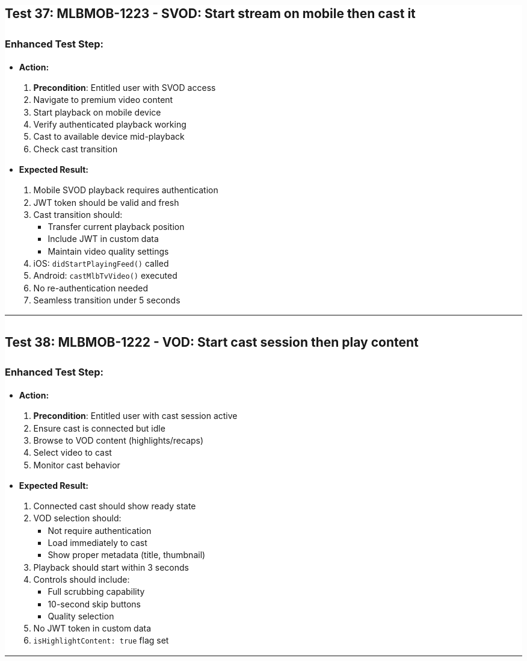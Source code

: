 
## Test 37: MLBMOB-1223 - SVOD: Start stream on mobile then cast it

### Enhanced Test Step:
- **Action:**
  1. **Precondition**: Entitled user with SVOD access
  2. Navigate to premium video content
  3. Start playback on mobile device
  4. Verify authenticated playback working
  5. Cast to available device mid-playback
  6. Check cast transition

- **Expected Result:**
  1. Mobile SVOD playback requires authentication
  2. JWT token should be valid and fresh
  3. Cast transition should:
     - Transfer current playback position
     - Include JWT in custom data
     - Maintain video quality settings
  4. iOS: `didStartPlayingFeed()` called
  5. Android: `castMlbTvVideo()` executed
  6. No re-authentication needed
  7. Seamless transition under 5 seconds

---

## Test 38: MLBMOB-1222 - VOD: Start cast session then play content

### Enhanced Test Step:
- **Action:**
  1. **Precondition**: Entitled user with cast session active
  2. Ensure cast is connected but idle
  3. Browse to VOD content (highlights/recaps)
  4. Select video to cast
  5. Monitor cast behavior

- **Expected Result:**
  1. Connected cast should show ready state
  2. VOD selection should:
     - Not require authentication
     - Load immediately to cast
     - Show proper metadata (title, thumbnail)
  3. Playback should start within 3 seconds
  4. Controls should include:
     - Full scrubbing capability
     - 10-second skip buttons
     - Quality selection
  5. No JWT token in custom data
  6. `isHighlightContent: true` flag set

---